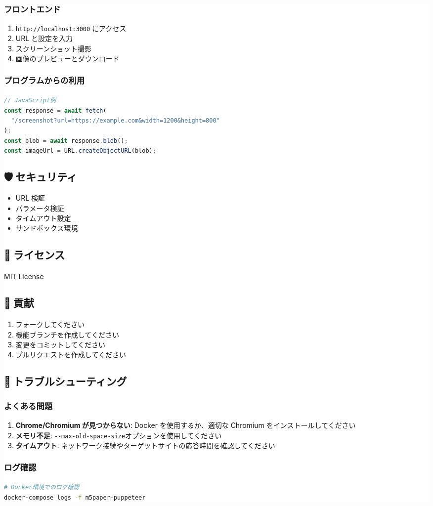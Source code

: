 ### フロントエンド

1. `http://localhost:3000` にアクセス
2. URL と設定を入力
3. スクリーンショット撮影
4. 画像のプレビューとダウンロード

### プログラムからの利用

```javascript
// JavaScript例
const response = await fetch(
  "/screenshot?url=https://example.com&width=1200&height=800"
);
const blob = await response.blob();
const imageUrl = URL.createObjectURL(blob);
```

## 🛡️ セキュリティ

- URL 検証
- パラメータ検証
- タイムアウト設定
- サンドボックス環境

## 📝 ライセンス

MIT License

## 🤝 貢献

1. フォークしてください
2. 機能ブランチを作成してください
3. 変更をコミットしてください
4. プルリクエストを作成してください

## 🐛 トラブルシューティング

### よくある問題

1. **Chrome/Chromium が見つからない**: Docker を使用するか、適切な Chromium をインストールしてください
2. **メモリ不足**: `--max-old-space-size`オプションを使用してください
3. **タイムアウト**: ネットワーク接続やターゲットサイトの応答時間を確認してください

### ログ確認

```bash
# Docker環境でのログ確認
docker-compose logs -f m5paper-puppeteer
```

